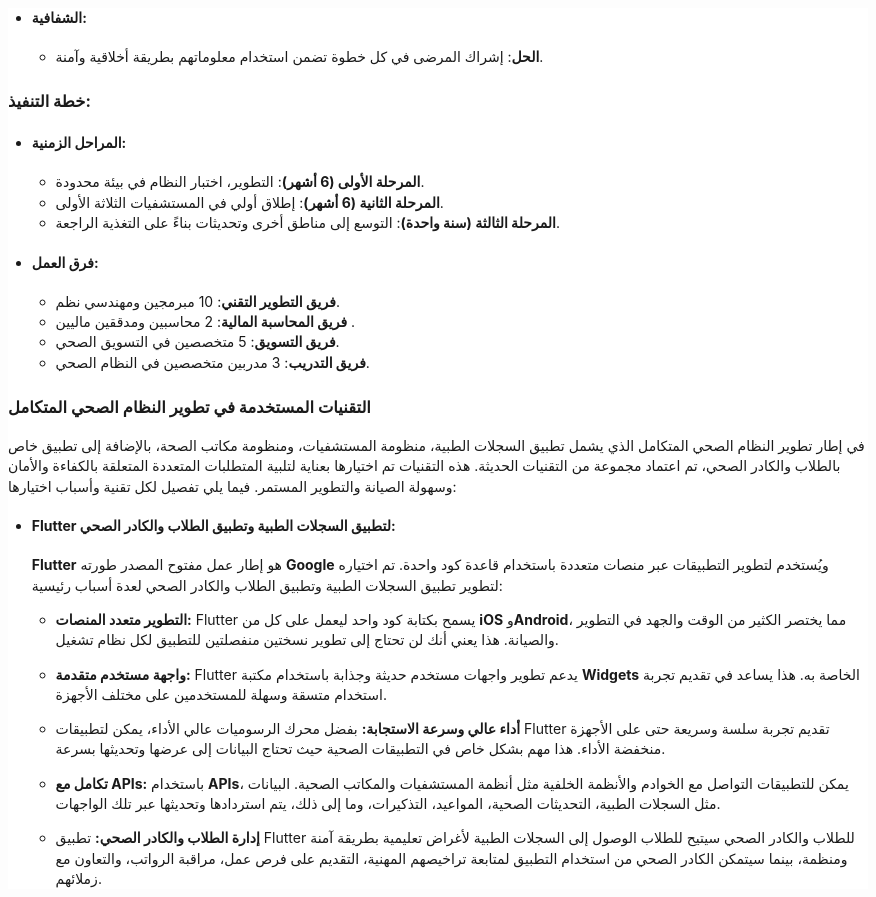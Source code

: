 - #### الشفافية:
    - **الحل**:
        إشراك المرضى في كل خطوة تضمن استخدام معلوماتهم بطريقة أخلاقية وآمنة.

### خطة التنفيذ:
- #### المراحل الزمنية:
    - **المرحلة الأولى (6 أشهر)**:
        التطوير، اختبار النظام في بيئة محدودة.
    - **المرحلة الثانية (6 أشهر)**:
        إطلاق أولي في المستشفيات الثلاثة الأولى.
    - **المرحلة الثالثة (سنة واحدة)**:
        التوسع إلى مناطق أخرى وتحديثات بناءً على التغذية الراجعة.

- #### فرق العمل:
    - **فريق التطوير التقني**:
        10 مبرمجين ومهندسي نظم.
    - **فريق المحاسبة المالية**:
        2 محاسبين ومدققين ماليين .
    - **فريق التسويق**:
        5 متخصصين في التسويق الصحي.
    - **فريق التدريب**:
        3 مدربين متخصصين في النظام الصحي.

### التقنيات المستخدمة في تطوير النظام الصحي المتكامل

في إطار تطوير النظام الصحي المتكامل الذي يشمل تطبيق السجلات الطبية، منظومة المستشفيات، ومنظومة مكاتب الصحة، بالإضافة إلى تطبيق خاص بالطلاب والكادر الصحي، تم اعتماد مجموعة من التقنيات الحديثة. هذه التقنيات تم اختيارها بعناية لتلبية المتطلبات المتعددة المتعلقة بالكفاءة والأمان وسهولة الصيانة والتطوير المستمر. فيما يلي تفصيل لكل تقنية وأسباب اختيارها:


- #### **Flutter لتطبيق السجلات الطبية وتطبيق الطلاب والكادر الصحي:**
    **Flutter** هو إطار عمل مفتوح المصدر طورته **Google** ويُستخدم لتطوير التطبيقات عبر منصات متعددة باستخدام قاعدة كود واحدة. تم اختياره لتطوير تطبيق السجلات الطبية وتطبيق الطلاب والكادر الصحي لعدة أسباب رئيسية:

    - **التطوير متعدد المنصات:** Flutter يسمح بكتابة كود واحد ليعمل على كل من **iOS** و**Android**، مما يختصر الكثير من الوقت والجهد في التطوير والصيانة. هذا يعني أنك لن تحتاج إلى تطوير نسختين منفصلتين للتطبيق لكل نظام تشغيل.
    
    - **واجهة مستخدم متقدمة:** Flutter يدعم تطوير واجهات مستخدم حديثة وجذابة باستخدام مكتبة **Widgets** الخاصة به. هذا يساعد في تقديم تجربة استخدام متسقة وسهلة للمستخدمين على مختلف الأجهزة.

    - **أداء عالي وسرعة الاستجابة:** بفضل محرك الرسوميات عالي الأداء، يمكن لتطبيقات Flutter تقديم تجربة سلسة وسريعة حتى على الأجهزة منخفضة الأداء. هذا مهم بشكل خاص في التطبيقات الصحية حيث تحتاج البيانات إلى عرضها وتحديثها بسرعة.

    - **تكامل مع APIs:** باستخدام **APIs**، يمكن للتطبيقات التواصل مع الخوادم والأنظمة الخلفية مثل أنظمة المستشفيات والمكاتب الصحية. البيانات مثل السجلات الطبية، التحديثات الصحية، المواعيد، التذكيرات، وما إلى ذلك، يتم استردادها وتحديثها عبر تلك الواجهات.

    - **إدارة الطلاب والكادر الصحي:** تطبيق Flutter للطلاب والكادر الصحي سيتيح للطلاب الوصول إلى السجلات الطبية لأغراض تعليمية بطريقة آمنة ومنظمة، بينما سيتمكن الكادر الصحي من استخدام التطبيق لمتابعة تراخيصهم المهنية، التقديم على فرص عمل، مراقبة الرواتب، والتعاون مع زملائهم.
